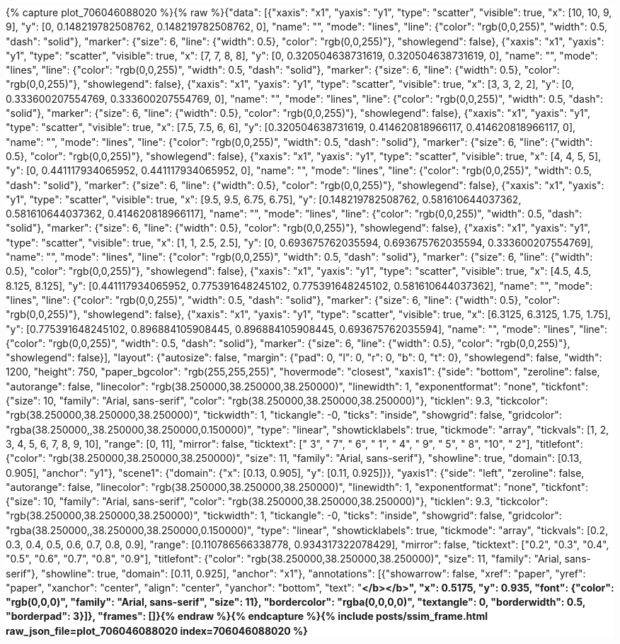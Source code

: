 {% capture plot_706046088020 %}{% raw %}{"data": [{"xaxis": "x1", "yaxis": "y1", "type": "scatter", "visible": true, "x": [10, 10, 9, 9], "y": [0, 0.148219782508762, 0.148219782508762, 0], "name": "", "mode": "lines", "line": {"color": "rgb(0,0,255)", "width": 0.5, "dash": "solid"}, "marker": {"size": 6, "line": {"width": 0.5}, "color": "rgb(0,0,255)"}, "showlegend": false}, {"xaxis": "x1", "yaxis": "y1", "type": "scatter", "visible": true, "x": [7, 7, 8, 8], "y": [0, 0.320504638731619, 0.320504638731619, 0], "name": "", "mode": "lines", "line": {"color": "rgb(0,0,255)", "width": 0.5, "dash": "solid"}, "marker": {"size": 6, "line": {"width": 0.5}, "color": "rgb(0,0,255)"}, "showlegend": false}, {"xaxis": "x1", "yaxis": "y1", "type": "scatter", "visible": true, "x": [3, 3, 2, 2], "y": [0, 0.333600207554769, 0.333600207554769, 0], "name": "", "mode": "lines", "line": {"color": "rgb(0,0,255)", "width": 0.5, "dash": "solid"}, "marker": {"size": 6, "line": {"width": 0.5}, "color": "rgb(0,0,255)"}, "showlegend": false}, {"xaxis": "x1", "yaxis": "y1", "type": "scatter", "visible": true, "x": [7.5, 7.5, 6, 6], "y": [0.320504638731619, 0.414620818966117, 0.414620818966117, 0], "name": "", "mode": "lines", "line": {"color": "rgb(0,0,255)", "width": 0.5, "dash": "solid"}, "marker": {"size": 6, "line": {"width": 0.5}, "color": "rgb(0,0,255)"}, "showlegend": false}, {"xaxis": "x1", "yaxis": "y1", "type": "scatter", "visible": true, "x": [4, 4, 5, 5], "y": [0, 0.441117934065952, 0.441117934065952, 0], "name": "", "mode": "lines", "line": {"color": "rgb(0,0,255)", "width": 0.5, "dash": "solid"}, "marker": {"size": 6, "line": {"width": 0.5}, "color": "rgb(0,0,255)"}, "showlegend": false}, {"xaxis": "x1", "yaxis": "y1", "type": "scatter", "visible": true, "x": [9.5, 9.5, 6.75, 6.75], "y": [0.148219782508762, 0.581610644037362, 0.581610644037362, 0.414620818966117], "name": "", "mode": "lines", "line": {"color": "rgb(0,0,255)", "width": 0.5, "dash": "solid"}, "marker": {"size": 6, "line": {"width": 0.5}, "color": "rgb(0,0,255)"}, "showlegend": false}, {"xaxis": "x1", "yaxis": "y1", "type": "scatter", "visible": true, "x": [1, 1, 2.5, 2.5], "y": [0, 0.693675762035594, 0.693675762035594, 0.333600207554769], "name": "", "mode": "lines", "line": {"color": "rgb(0,0,255)", "width": 0.5, "dash": "solid"}, "marker": {"size": 6, "line": {"width": 0.5}, "color": "rgb(0,0,255)"}, "showlegend": false}, {"xaxis": "x1", "yaxis": "y1", "type": "scatter", "visible": true, "x": [4.5, 4.5, 8.125, 8.125], "y": [0.441117934065952, 0.775391648245102, 0.775391648245102, 0.581610644037362], "name": "", "mode": "lines", "line": {"color": "rgb(0,0,255)", "width": 0.5, "dash": "solid"}, "marker": {"size": 6, "line": {"width": 0.5}, "color": "rgb(0,0,255)"}, "showlegend": false}, {"xaxis": "x1", "yaxis": "y1", "type": "scatter", "visible": true, "x": [6.3125, 6.3125, 1.75, 1.75], "y": [0.775391648245102, 0.896884105908445, 0.896884105908445, 0.693675762035594], "name": "", "mode": "lines", "line": {"color": "rgb(0,0,255)", "width": 0.5, "dash": "solid"}, "marker": {"size": 6, "line": {"width": 0.5}, "color": "rgb(0,0,255)"}, "showlegend": false}], "layout": {"autosize": false, "margin": {"pad": 0, "l": 0, "r": 0, "b": 0, "t": 0}, "showlegend": false, "width": 1200, "height": 750, "paper_bgcolor": "rgb(255,255,255)", "hovermode": "closest", "xaxis1": {"side": "bottom", "zeroline": false, "autorange": false, "linecolor": "rgb(38.250000,38.250000,38.250000)", "linewidth": 1, "exponentformat": "none", "tickfont": {"size": 10, "family": "Arial, sans-serif", "color": "rgb(38.250000,38.250000,38.250000)"}, "ticklen": 9.3, "tickcolor": "rgb(38.250000,38.250000,38.250000)", "tickwidth": 1, "tickangle": -0, "ticks": "inside", "showgrid": false, "gridcolor": "rgba(38.250000,,38.250000,38.250000,0.150000)", "type": "linear", "showticklabels": true, "tickmode": "array", "tickvals": [1, 2, 3, 4, 5, 6, 7, 8, 9, 10], "range": [0, 11], "mirror": false, "ticktext": [" 3", " 7", " 6", " 1", " 4", " 9", " 5", " 8", "10", " 2"], "titlefont": {"color": "rgb(38.250000,38.250000,38.250000)", "size": 11, "family": "Arial, sans-serif"}, "showline": true, "domain": [0.13, 0.905], "anchor": "y1"}, "scene1": {"domain": {"x": [0.13, 0.905], "y": [0.11, 0.925]}}, "yaxis1": {"side": "left", "zeroline": false, "autorange": false, "linecolor": "rgb(38.250000,38.250000,38.250000)", "linewidth": 1, "exponentformat": "none", "tickfont": {"size": 10, "family": "Arial, sans-serif", "color": "rgb(38.250000,38.250000,38.250000)"}, "ticklen": 9.3, "tickcolor": "rgb(38.250000,38.250000,38.250000)", "tickwidth": 1, "tickangle": -0, "ticks": "inside", "showgrid": false, "gridcolor": "rgba(38.250000,,38.250000,38.250000,0.150000)", "type": "linear", "showticklabels": true, "tickmode": "array", "tickvals": [0.2, 0.3, 0.4, 0.5, 0.6, 0.7, 0.8, 0.9], "range": [0.110786566338778, 0.934317322078429], "mirror": false, "ticktext": ["0.2", "0.3", "0.4", "0.5", "0.6", "0.7", "0.8", "0.9"], "titlefont": {"color": "rgb(38.250000,38.250000,38.250000)", "size": 11, "family": "Arial, sans-serif"}, "showline": true, "domain": [0.11, 0.925], "anchor": "x1"}, "annotations": [{"showarrow": false, "xref": "paper", "yref": "paper", "xanchor": "center", "align": "center", "yanchor": "bottom", "text": "<b><b><\/b><\/b>", "x": 0.5175, "y": 0.935, "font": {"color": "rgb(0,0,0)", "family": "Arial, sans-serif", "size": 11}, "bordercolor": "rgba(0,0,0,0)", "textangle": 0, "borderwidth": 0.5, "borderpad": 3}]}, "frames": []}{% endraw %}{% endcapture %}{% include posts/ssim_frame.html raw_json_file=plot_706046088020 index=706046088020 %}
